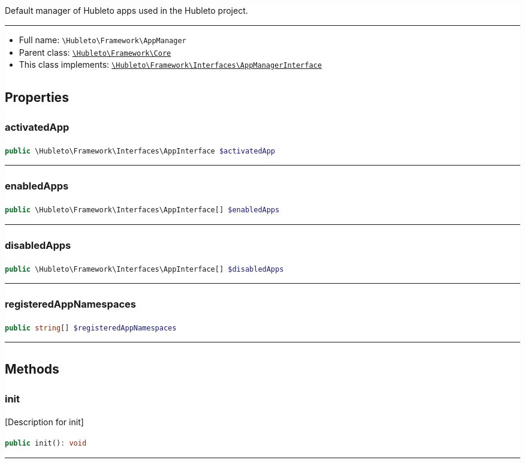
Default manager of Hubleto apps used in the Hubleto project.

***

* Full name: `\Hubleto\Framework\AppManager`
* Parent class: [`\Hubleto\Framework\Core`](./Core)
* This class implements:
  [`\Hubleto\Framework\Interfaces\AppManagerInterface`](./Interfaces/AppManagerInterface)

## Properties

### activatedApp

```php
public \Hubleto\Framework\Interfaces\AppInterface $activatedApp
```

***

### enabledApps

```php
public \Hubleto\Framework\Interfaces\AppInterface[] $enabledApps
```

***

### disabledApps

```php
public \Hubleto\Framework\Interfaces\AppInterface[] $disabledApps
```

***

### registeredAppNamespaces

```php
public string[] $registeredAppNamespaces
```

***

## Methods

### init

[Description for init]

```php
public init(): void
```

***

